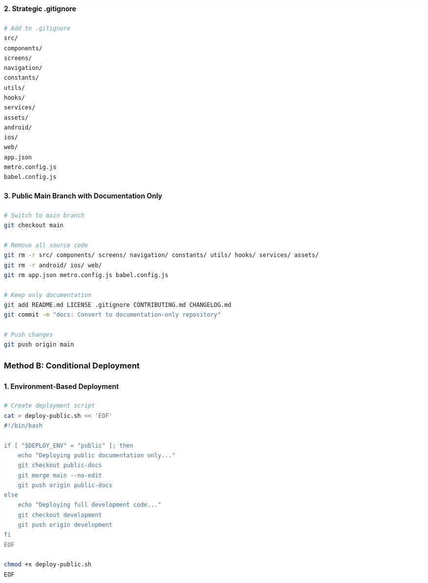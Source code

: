 #### **2. Strategic .gitignore**
```bash
# Add to .gitignore
src/
components/
screens/
navigation/
constants/
utils/
hooks/
services/
assets/
android/
ios/
web/
app.json
metro.config.js
babel.config.js
```

#### **3. Public Main Branch with Documentation Only**
```bash
# Switch to main branch
git checkout main

# Remove all source code
git rm -r src/ components/ screens/ navigation/ constants/ utils/ hooks/ services/ assets/
git rm -r android/ ios/ web/
git rm app.json metro.config.js babel.config.js

# Keep only documentation
git add README.md LICENSE .gitignore CONTRIBUTING.md CHANGELOG.md
git commit -m "docs: Convert to documentation-only repository"

# Push changes
git push origin main
```

### **Method B: Conditional Deployment**

#### **1. Environment-Based Deployment**
```bash
# Create deployment script
cat > deploy-public.sh << 'EOF'
#!/bin/bash

if [ "$DEPLOY_ENV" = "public" ]; then
    echo "Deploying public documentation only..."
    git checkout public-docs
    git merge main --no-edit
    git push origin public-docs
else
    echo "Deploying full development code..."
    git checkout development
    git push origin development
fi
EOF

chmod +x deploy-public.sh
EOF
```
